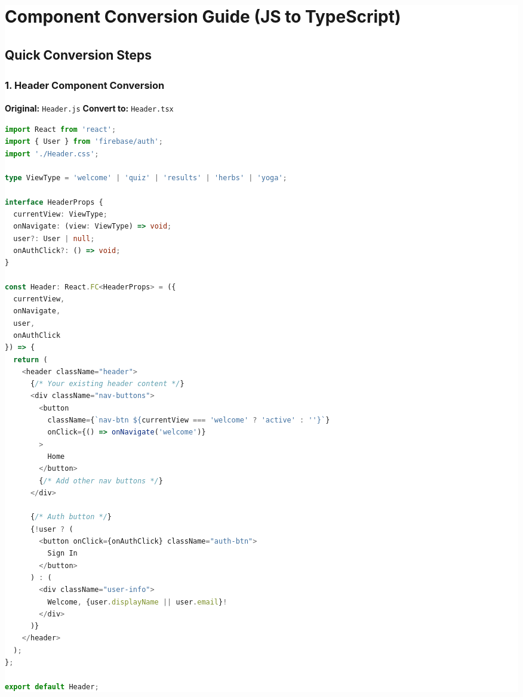 # Component Conversion Guide (JS to TypeScript)

## Quick Conversion Steps

### 1. Header Component Conversion

**Original:** `Header.js`
**Convert to:** `Header.tsx`

```typescript
import React from 'react';
import { User } from 'firebase/auth';
import './Header.css';

type ViewType = 'welcome' | 'quiz' | 'results' | 'herbs' | 'yoga';

interface HeaderProps {
  currentView: ViewType;
  onNavigate: (view: ViewType) => void;
  user?: User | null;
  onAuthClick?: () => void;
}

const Header: React.FC<HeaderProps> = ({ 
  currentView, 
  onNavigate, 
  user, 
  onAuthClick 
}) => {
  return (
    <header className="header">
      {/* Your existing header content */}
      <div className="nav-buttons">
        <button 
          className={`nav-btn ${currentView === 'welcome' ? 'active' : ''}`}
          onClick={() => onNavigate('welcome')}
        >
          Home
        </button>
        {/* Add other nav buttons */}
      </div>
      
      {/* Auth button */}
      {!user ? (
        <button onClick={onAuthClick} className="auth-btn">
          Sign In
        </button>
      ) : (
        <div className="user-info">
          Welcome, {user.displayName || user.email}!
        </div>
      )}
    </header>
  );
};

export default Header;
```
